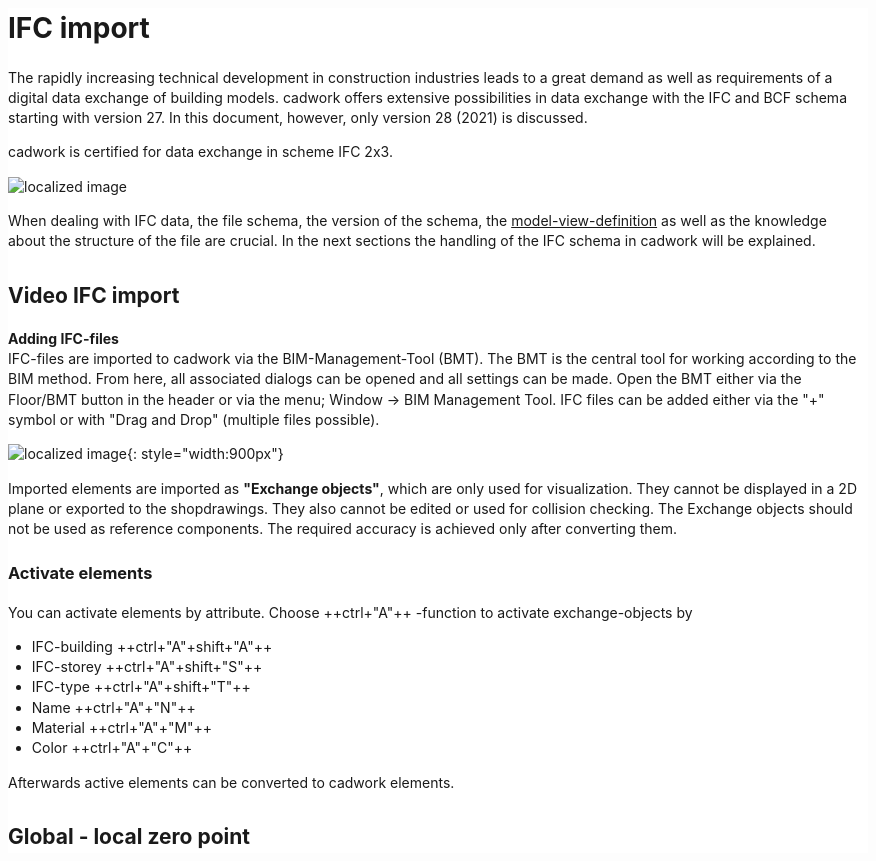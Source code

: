 # IFC import

The rapidly increasing technical development in construction industries leads to a great demand as well as requirements of a digital data exchange of building models.
cadwork offers extensive possibilities in data exchange with the IFC and BCF schema starting with version 27. In this document, however, only version 28 (2021) is discussed.

cadwork is certified for data exchange in scheme IFC 2x3.

![localized image](../img/certificate.jpg)

When dealing with IFC data, the file schema, the version of the schema, the [model-view-definition](../index.en.md#modelviewdefintion-mvd) as well as the knowledge about the structure of the file are crucial. In the next sections the handling of the IFC schema in cadwork will be explained.

## Video IFC import

<figure class="video_container">
  <iframe width="560" height="315" src="https://www.youtube.com/embed/aq0Y8BCePD8" title="YouTube video player" frameborder="0" allow="accelerometer; autoplay; clipboard-write; encrypted-media; gyroscope; picture-in-picture" allowfullscreen></iframe>
</figure>

**Adding IFC-files** <br>
IFC-files are imported to cadwork via the BIM-Management-Tool (BMT).
The BMT is the central tool for working according to the BIM method. From here, all associated dialogs can be opened and all settings can be made. Open the BMT either via the Floor/BMT button in the header or via the menu; Window -> BIM Management Tool.
IFC files can be added either via the "+" symbol or with "Drag and Drop" (multiple files possible).

![localized image](../img/import.gif){: style="width:900px"}

Imported elements are imported as **"Exchange objects"**, which are only used for visualization. They cannot be displayed in a 2D plane or exported to the shopdrawings. They also cannot be edited or used for collision checking. The Exchange objects should not be used as reference components. The required accuracy is achieved only after converting them.

### Activate elements

You can activate elements by attribute. Choose ++ctrl+"A"++ -function to activate exchange-objects by

- IFC-building ++ctrl+"A"+shift+"A"++
- IFC-storey ++ctrl+"A"+shift+"S"++
- IFC-type ++ctrl+"A"+shift+"T"++
- Name ++ctrl+"A"+"N"++
- Material ++ctrl+"A"+"M"++
- Color ++ctrl+"A"+"C"++

Afterwards active elements can be converted to cadwork elements.

## Global - local zero point
